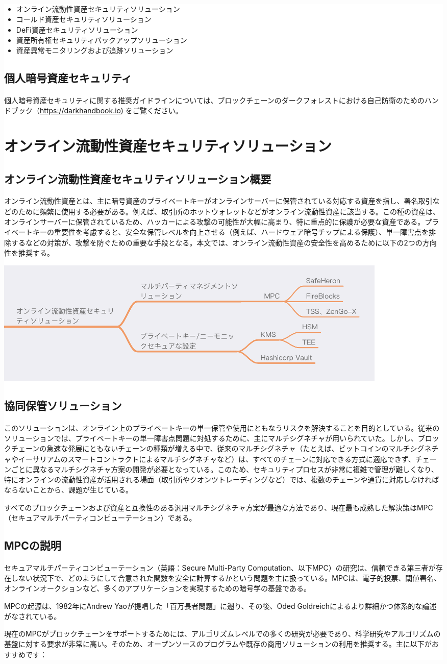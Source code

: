 * オンライン流動性資産セキュリティソリューション
* コールド資産セキュリティソリューション
* DeFi資産セキュリティソリューション
* 資産所有権セキュリティバックアップソリューション
* 資産異常モニタリングおよび追跡ソリューション  

## 個人暗号資産セキュリティ

個人暗号資産セキュリティに関する推奨ガイドラインについては、ブロックチェーンのダークフォレストにおける自己防衛のためのハンドブック（https://darkhandbook.io) をご覧ください。 

# オンライン流動性資産セキュリティソリューション

## オンライン流動性資産セキュリティソリューション概要

オンライン流動性資産とは、主に暗号資産のプライベートキーがオンラインサーバーに保管されている対応する資産を指し、署名取引などのために頻繁に使用する必要がある。例えば、取引所のホットウォレットなどがオンライン流動性資産に該当する。この種の資産は、オンラインサーバーに保管されているため、ハッカーによる攻撃の可能性が大幅に高まり、特に重点的に保護が必要な資産である。プライベートキーの重要性を考慮すると、安全な保管レベルを向上させる（例えば、ハードウェア暗号チップによる保護）、単一障害点を排除するなどの対策が、攻撃を防ぐための重要な手段となる。本文では、オンライン流動性資産の安全性を高めるために以下の2つの方向性を推奨する。

![alt this](res/onlinehotasset.png)

## 協同保管ソリューション

このソリューションは、オンライン上のプライベートキーの単一保管や使用にともなうリスクを解決することを目的としている。従来のソリューションでは、プライベートキーの単一障害点問題に対処するために、主にマルチシグネチャが用いられていた。しかし、ブロックチェーンの急速な発展にともないチェーンの種類が増える中で、従来のマルチシグネチャ（たとえば、ビットコインのマルチシグネチャやイーサリアムのスマートコントラクトによるマルチシグネチャなど）は、すべてのチェーンに対応できる方式に適応できず、チェーンごとに異なるマルチシグネチャ方案の開発が必要となっている。このため、セキュリティプロセスが非常に複雑で管理が難しくなり、特にオンラインの流動性資産が活用される場面（取引所やクオンツトレーディングなど）では、複数のチェーンや通貨に対応しなければならないことから、課題が生じている。

すべてのブロックチェーンおよび資産と互換性のある汎用マルチシグネチャ方案が最適な方法であり、現在最も成熟した解決策はMPC（セキュアマルチパーティコンピューテーション）である。

## MPCの説明

セキュアマルチパーティコンピューテーション（英語：Secure Multi-Party Computation、以下MPC）の研究は、信頼できる第三者が存在しない状況下で、どのようにして合意された関数を安全に計算するかという問題を主に扱っている。MPCは、電子的投票、閾値署名、オンラインオークションなど、多くのアプリケーションを実現するための暗号学の基盤である。

MPCの起源は、1982年にAndrew Yaoが提唱した「百万長者問題」に遡り、その後、Oded Goldreichによるより詳細かつ体系的な論述がなされている。

現在のMPCがブロックチェーンをサポートするためには、アルゴリズムレベルでの多くの研究が必要であり、科学研究やアルゴリズムの基盤に対する要求が非常に高い。そのため、オープンソースのプログラムや既存の商用ソリューションの利用を推奨する。主に以下がおすすめです：
